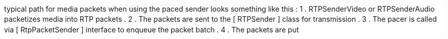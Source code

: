 typical
path
for
media
packets
when
using
the
paced
sender
looks
something
like
this
:
1
.
RTPSenderVideo
or
RTPSenderAudio
packetizes
media
into
RTP
packets
.
2
.
The
packets
are
sent
to
the
[
RTPSender
]
class
for
transmission
.
3
.
The
pacer
is
called
via
[
RtpPacketSender
]
interface
to
enqueue
the
packet
batch
.
4
.
The
packets
are
put